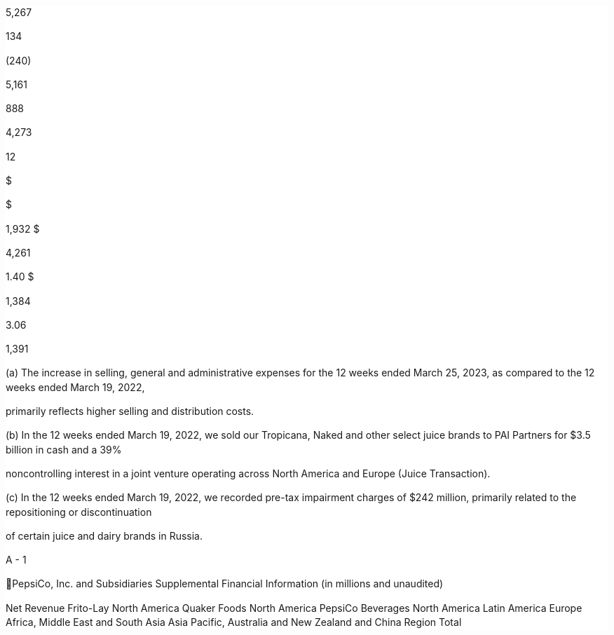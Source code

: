 5,267

134

(240)

5,161

888

4,273

12

$

$

1,932  $

4,261

1.40  $

1,384

3.06

1,391

(a) The increase in selling, general and administrative expenses for the 12 weeks ended March 25, 2023, as compared to the 12 weeks ended March 19, 2022,

primarily reflects higher selling and distribution costs.

(b) In the 12 weeks ended March 19, 2022, we sold our Tropicana, Naked and other select juice brands to PAI Partners for $3.5 billion in cash and a 39%

noncontrolling interest in a joint venture operating across North America and Europe (Juice Transaction).

(c) In the 12 weeks ended March 19, 2022, we recorded pre-tax impairment charges of $242 million, primarily related to the repositioning or discontinuation

of certain juice and dairy brands in Russia.

A - 1

PepsiCo, Inc. and Subsidiaries
Supplemental Financial Information
(in millions and unaudited)

Net Revenue
Frito-Lay North America
Quaker Foods North America
PepsiCo Beverages North America
Latin America
Europe
Africa, Middle East and South Asia
Asia Pacific, Australia and New Zealand and China Region
Total
